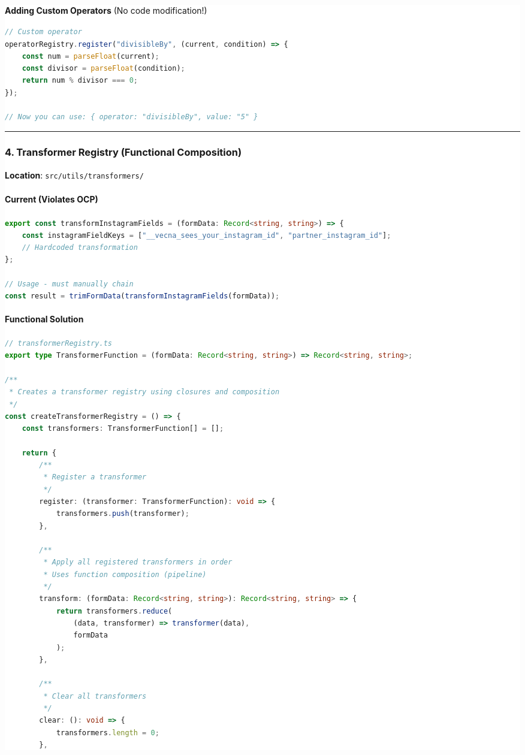 **Adding Custom Operators** (No code modification!)
```typescript
// Custom operator
operatorRegistry.register("divisibleBy", (current, condition) => {
    const num = parseFloat(current);
    const divisor = parseFloat(condition);
    return num % divisor === 0;
});

// Now you can use: { operator: "divisibleBy", value: "5" }
```

---

### 4. Transformer Registry (Functional Composition)

**Location**: `src/utils/transformers/`

#### Current (Violates OCP)
```typescript
export const transformInstagramFields = (formData: Record<string, string>) => {
    const instagramFieldKeys = ["__vecna_sees_your_instagram_id", "partner_instagram_id"];
    // Hardcoded transformation
};

// Usage - must manually chain
const result = trimFormData(transformInstagramFields(formData));
```

#### Functional Solution

```typescript
// transformerRegistry.ts
export type TransformerFunction = (formData: Record<string, string>) => Record<string, string>;

/**
 * Creates a transformer registry using closures and composition
 */
const createTransformerRegistry = () => {
    const transformers: TransformerFunction[] = [];

    return {
        /**
         * Register a transformer
         */
        register: (transformer: TransformerFunction): void => {
            transformers.push(transformer);
        },

        /**
         * Apply all registered transformers in order
         * Uses function composition (pipeline)
         */
        transform: (formData: Record<string, string>): Record<string, string> => {
            return transformers.reduce(
                (data, transformer) => transformer(data),
                formData
            );
        },

        /**
         * Clear all transformers
         */
        clear: (): void => {
            transformers.length = 0;
        },
```